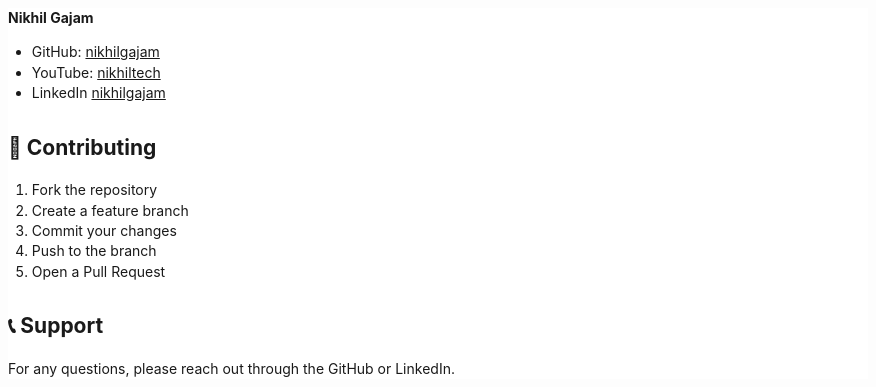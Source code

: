 **Nikhil Gajam**
- GitHub: [nikhilgajam](https://github.com/nikhilgajam)
- YouTube: [nikhiltech](https://youtube.com/nikhiltech)
- LinkedIn [nikhilgajam](https://in.linkedin.com/in/nikhilgajam)

## 🤝 Contributing

1. Fork the repository
2. Create a feature branch
3. Commit your changes
4. Push to the branch
5. Open a Pull Request

## 📞 Support

For any questions, please reach out through the GitHub or LinkedIn.

